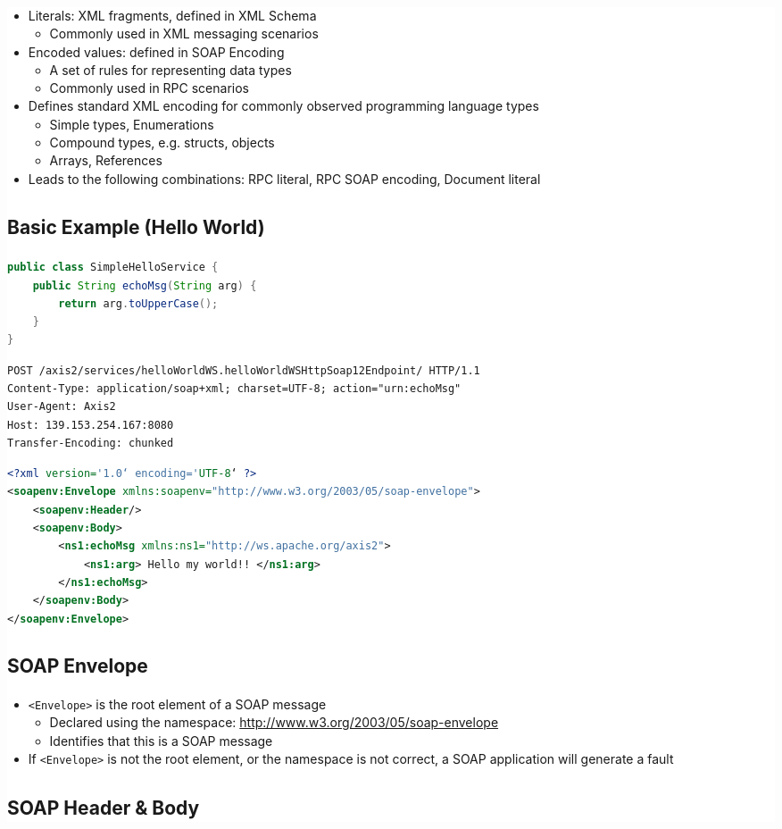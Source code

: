 - Literals: XML fragments, defined in XML Schema
  - Commonly used in XML messaging scenarios
- Encoded values: defined in SOAP Encoding
  - A set of rules for representing data types
  - Commonly used in RPC scenarios
- Defines standard XML encoding for commonly observed
  programming language types
  - Simple types, Enumerations
  - Compound types, e.g. structs, objects
  - Arrays, References
- Leads to the following combinations: RPC literal, RPC SOAP
  encoding, Document literal

## Basic Example (Hello World)

```java
public class SimpleHelloService {
    public String echoMsg(String arg) {
	    return arg.toUpperCase();
    }
}
```

```http
POST /axis2/services/helloWorldWS.helloWorldWSHttpSoap12Endpoint/ HTTP/1.1
Content-Type: application/soap+xml; charset=UTF-8; action="urn:echoMsg"
User-Agent: Axis2
Host: 139.153.254.167:8080
Transfer-Encoding: chunked
```

```xml
<?xml version='1.0‘ encoding='UTF-8‘ ?>
<soapenv:Envelope xmlns:soapenv="http://www.w3.org/2003/05/soap-envelope">
    <soapenv:Header/>
    <soapenv:Body>
        <ns1:echoMsg xmlns:ns1="http://ws.apache.org/axis2">
    	    <ns1:arg> Hello my world!! </ns1:arg>
        </ns1:echoMsg>
    </soapenv:Body>
</soapenv:Envelope>
```

## SOAP Envelope

- `<Envelope>` is the root element of a SOAP message
  - Declared using the namespace: http://www.w3.org/2003/05/soap-envelope
  - Identifies that this is a SOAP message
- If `<Envelope>` is not the root element, or the namespace is not correct, a SOAP application will generate a fault

## SOAP Header & Body

